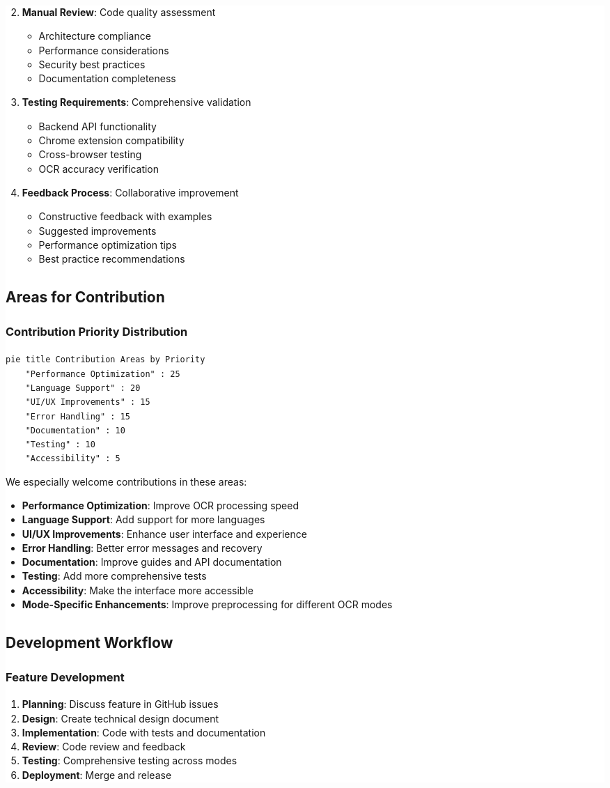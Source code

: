 2. **Manual Review**: Code quality assessment
   - Architecture compliance
   - Performance considerations
   - Security best practices
   - Documentation completeness

3. **Testing Requirements**: Comprehensive validation
   - Backend API functionality
   - Chrome extension compatibility
   - Cross-browser testing
   - OCR accuracy verification

4. **Feedback Process**: Collaborative improvement
   - Constructive feedback with examples
   - Suggested improvements
   - Performance optimization tips
   - Best practice recommendations

## Areas for Contribution

### Contribution Priority Distribution
```mermaid
pie title Contribution Areas by Priority
    "Performance Optimization" : 25
    "Language Support" : 20
    "UI/UX Improvements" : 15
    "Error Handling" : 15
    "Documentation" : 10
    "Testing" : 10
    "Accessibility" : 5
```

We especially welcome contributions in these areas:
- **Performance Optimization**: Improve OCR processing speed
- **Language Support**: Add support for more languages
- **UI/UX Improvements**: Enhance user interface and experience
- **Error Handling**: Better error messages and recovery
- **Documentation**: Improve guides and API documentation
- **Testing**: Add more comprehensive tests
- **Accessibility**: Make the interface more accessible
- **Mode-Specific Enhancements**: Improve preprocessing for different OCR modes

## Development Workflow

### Feature Development
1. **Planning**: Discuss feature in GitHub issues
2. **Design**: Create technical design document
3. **Implementation**: Code with tests and documentation
4. **Review**: Code review and feedback
5. **Testing**: Comprehensive testing across modes
6. **Deployment**: Merge and release
